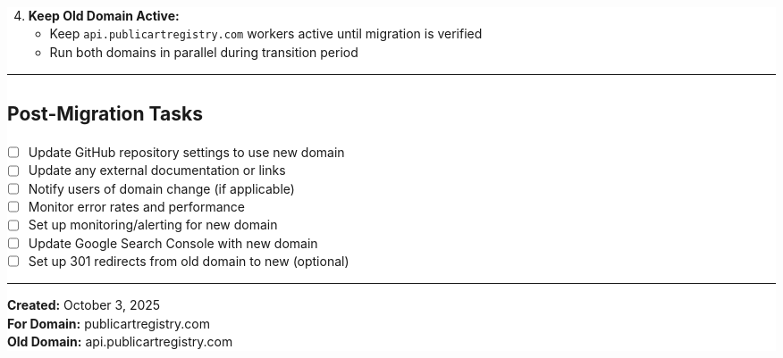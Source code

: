 4. **Keep Old Domain Active:**
   - Keep `api.publicartregistry.com` workers active until migration is verified
   - Run both domains in parallel during transition period

---

## Post-Migration Tasks

- [ ] Update GitHub repository settings to use new domain
- [ ] Update any external documentation or links
- [ ] Notify users of domain change (if applicable)
- [ ] Monitor error rates and performance
- [ ] Set up monitoring/alerting for new domain
- [ ] Update Google Search Console with new domain
- [ ] Set up 301 redirects from old domain to new (optional)

---

**Created:** October 3, 2025  
**For Domain:** publicartregistry.com  
**Old Domain:** api.publicartregistry.com
